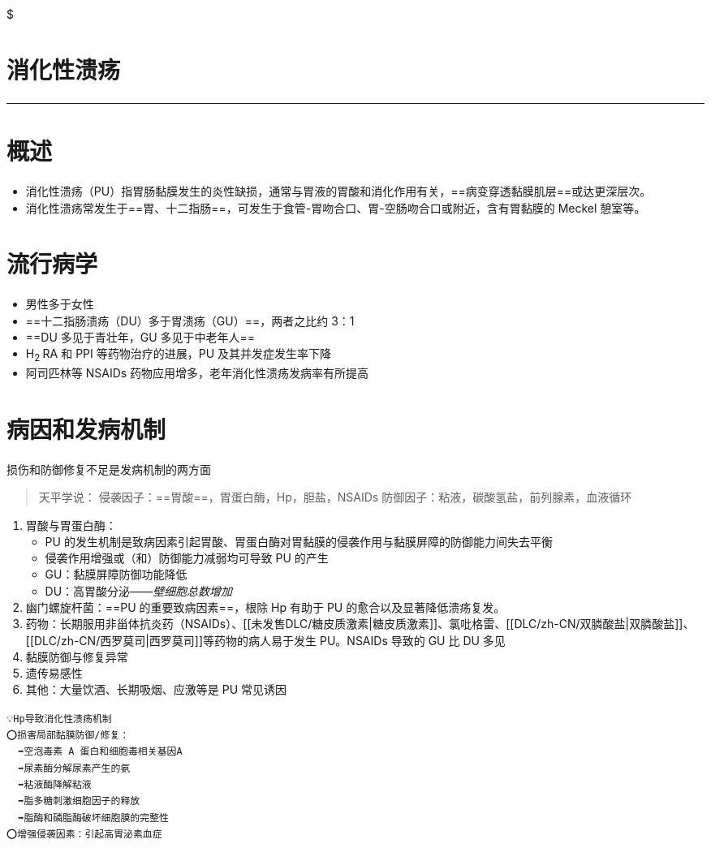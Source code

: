 $<div class="markdown-embed-title">

# 消化性溃疡

</div>



---
# 概述
+ 消化性溃疡（PU）指胃肠黏膜发生的炎性缺损，通常与胃液的胃酸和消化作用有关，==病变穿透黏膜肌层==或达更深层次。
+ 消化性溃疡常发生于==胃、十二指肠==，可发生于食管-胃吻合口、胃-空肠吻合口或附近，含有胃黏膜的 Meckel 憩室等。

# 流行病学
+ 男性多于女性
+ ==十二指肠溃疡（DU）多于胃溃疡（GU）==，两者之比约 3：1
+ ==DU 多见于青壮年，GU 多见于中老年人==
+ H<sub>2 </sub>RA 和 PPI 等药物治疗的进展，PU 及其并发症发生率下降
+ 阿司匹林等 NSAIDs 药物应用增多，老年消化性溃疡发病率有所提高

# 病因和发病机制
损伤和防御修复不足是发病机制的两方面
>天平学说：
>侵袭因子：==胃酸==，胃蛋白酶，Hp，胆盐，NSAIDs
>防御因子：粘液，碳酸氢盐，前列腺素，血液循环
1. 胃酸与胃蛋白酶：
	+ PU 的发生机制是致病因素引起胃酸、胃蛋白酶对胃黏膜的侵袭作用与黏膜屏障的防御能力间失去平衡
	+ 侵袭作用增强或（和）防御能力减弱均可导致 PU 的产生
	+ GU：黏膜屏障防御功能降低
	+ DU：高胃酸分泌——_壁细胞总数增加_
2. 幽门螺旋杆菌：==PU 的重要致病因素==，根除 Hp 有助于 PU 的愈合以及显著降低溃疡复发。
3. 药物：长期服用非甾体抗炎药（NSAIDs）、[[未发售DLC/糖皮质激素|糖皮质激素]]、氯吡格雷、[[DLC/zh-CN/双膦酸盐|双膦酸盐]]、[[DLC/zh-CN/西罗莫司|西罗莫司]]等药物的病人易于发生 PU。NSAIDs 导致的 GU 比 DU 多见
4. 黏膜防御与修复异常
5. 遗传易感性
6. 其他：大量饮酒、长期吸烟、应激等是 PU 常见诱因

```note-blue-bg
💡Hp导致消化性溃疡机制
⭕️损害局部黏膜防御/修复：
  ➡️空泡毒素 A 蛋白和细胞毒相关基因A
  ➡️尿素酶分解尿素产生的氨
  ➡️粘液酶降解粘液
  ➡️脂多糖刺激细胞因子的释放
  ➡️脂酶和磷脂酶破坏细胞膜的完整性
⭕️增强侵袭因素：引起高胃泌素血症
```

